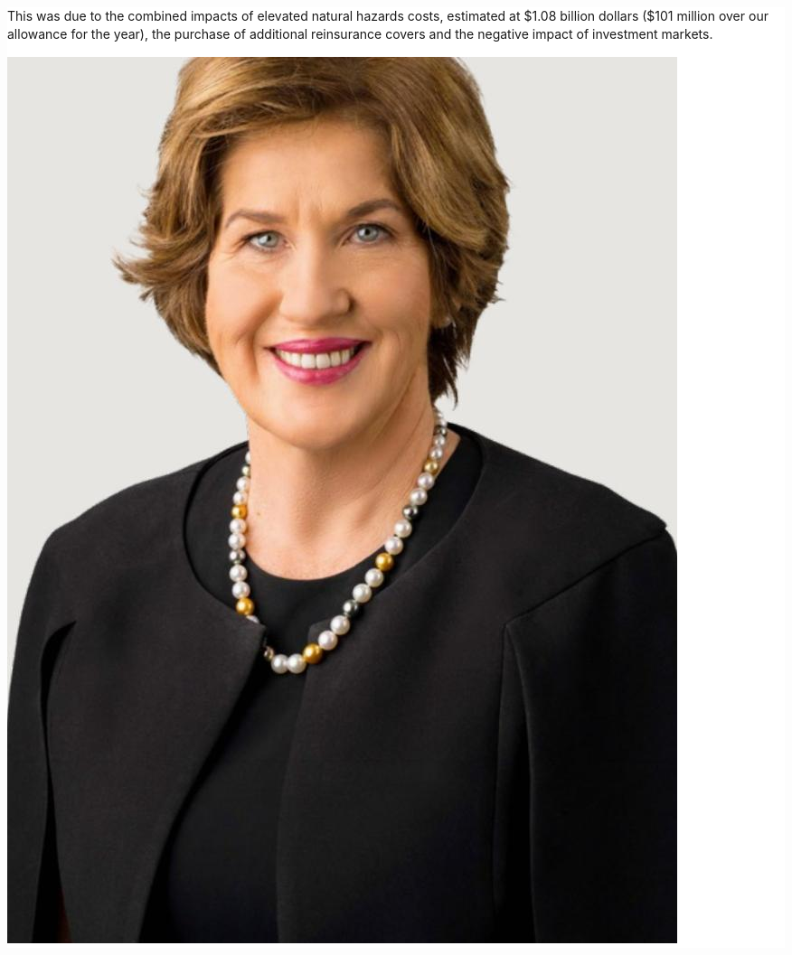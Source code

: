 This was due to the combined impacts of elevated natural hazards costs, estimated at \$1.08 billion dollars (\$101 million over our allowance for the year), the purchase of additional reinsurance covers and the negative impact of investment markets.

![](_page_5_Picture_13.jpeg)
